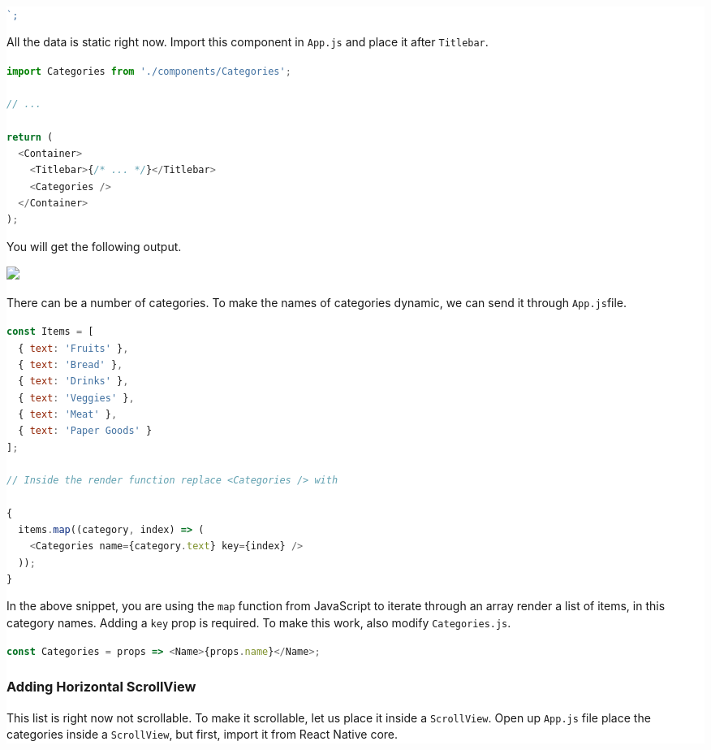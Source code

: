 ```js
`;
```

All the data is static right now. Import this component in `App.js` and place it after `Titlebar`.

```js
import Categories from './components/Categories';

// ...

return (
  <Container>
    <Titlebar>{/* ... */}</Titlebar>
    <Categories />
  </Container>
);
```

You will get the following output.

<img src='https://cdn-images-1.medium.com/max/800/1*kkLH38JDwcNg6gNCBFs-eA.png' />

There can be a number of categories. To make the names of categories dynamic, we can send it through `App.js`file.

```js
const Items = [
  { text: 'Fruits' },
  { text: 'Bread' },
  { text: 'Drinks' },
  { text: 'Veggies' },
  { text: 'Meat' },
  { text: 'Paper Goods' }
];

// Inside the render function replace <Categories /> with

{
  items.map((category, index) => (
    <Categories name={category.text} key={index} />
  ));
}
```

In the above snippet, you are using the `map` function from JavaScript to iterate through an array render a list of items, in this category names. Adding a `key` prop is required. To make this work, also modify `Categories.js`.

```js
const Categories = props => <Name>{props.name}</Name>;
```

### Adding Horizontal ScrollView

This list is right now not scrollable. To make it scrollable, let us place it inside a `ScrollView`. Open up `App.js` file place the categories inside a `ScrollView`, but first, import it from React Native core.

